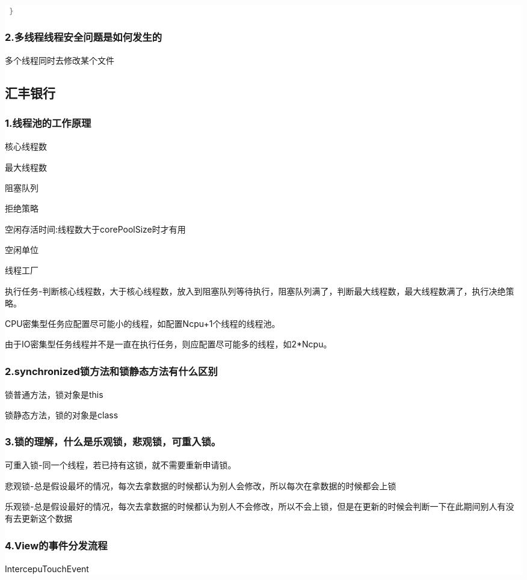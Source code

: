 ```java
 }
```



### 2.多线程线程安全问题是如何发生的

多个线程同时去修改某个文件



## 汇丰银行

### 1.线程池的工作原理

核心线程数

最大线程数

阻塞队列

拒绝策略

空闲存活时间:线程数大于corePoolSize时才有用

空闲单位

线程工厂



执行任务-判断核心线程数，大于核心线程数，放入到阻塞队列等待执行，阻塞队列满了，判断最大线程数，最大线程数满了，执行决绝策略。



CPU密集型任务应配置尽可能小的线程，如配置Ncpu+1个线程的线程池。

由于IO密集型任务线程并不是一直在执行任务，则应配置尽可能多的线程，如2*Ncpu。



### 2.synchronized锁方法和锁静态方法有什么区别

锁普通方法，锁对象是this

锁静态方法，锁的对象是class



### 3.锁的理解，什么是乐观锁，悲观锁，可重入锁。

可重入锁-同一个线程，若已持有这锁，就不需要重新申请锁。

悲观锁-总是假设最坏的情况，每次去拿数据的时候都认为别人会修改，所以每次在拿数据的时候都会上锁

乐观锁-总是假设最好的情况，每次去拿数据的时候都认为别人不会修改，所以不会上锁，但是在更新的时候会判断一下在此期间别人有没有去更新这个数据



### 4.View的事件分发流程

IntercepuTouchEvent
